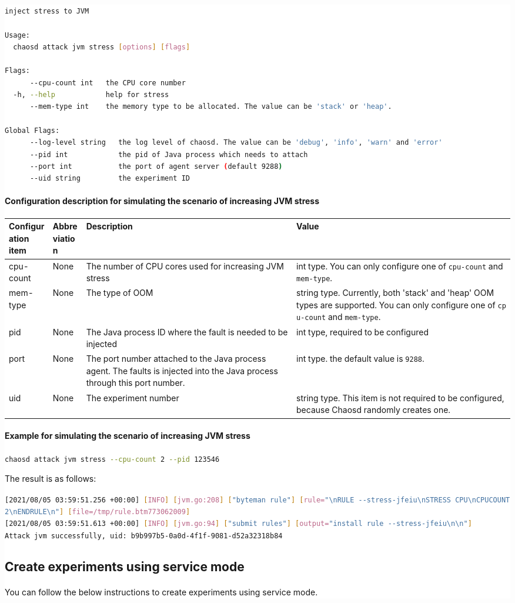 ```bash
inject stress to JVM

Usage:
  chaosd attack jvm stress [options] [flags]

Flags:
      --cpu-count int   the CPU core number
  -h, --help            help for stress
      --mem-type int    the memory type to be allocated. The value can be 'stack' or 'heap'.

Global Flags:
      --log-level string   the log level of chaosd. The value can be 'debug', 'info', 'warn' and 'error'
      --pid int            the pid of Java process which needs to attach
      --port int           the port of agent server (default 9288)
      --uid string         the experiment ID
```

#### Configuration description for simulating the scenario of increasing JVM stress

| Configuration item | Abbreviation | Description | Value |
| :-- | :-- | :-- | :-- |
| cpu-count | None | The number of CPU cores used for increasing JVM stress | int type. You can only configure one of `cpu-count` and `mem-type`. |
| mem-type | None | The type of OOM | string type. Currently, both 'stack' and 'heap' OOM types are supported. You can only configure one of `cpu-count` and `mem-type`. |
| pid | None | The Java process ID where the fault is needed to be injected | int type, required to be configured |
| port | None | The port number attached to the Java process agent. The faults is injected into the Java process through this port number. | int type. the default value is `9288`. |
| uid | None | The experiment number | string type. This item is not required to be configured, because Chaosd randomly creates one. |

#### Example for simulating the scenario of increasing JVM stress

```bash
chaosd attack jvm stress --cpu-count 2 --pid 123546
```

The result is as follows:

```bash
[2021/08/05 03:59:51.256 +00:00] [INFO] [jvm.go:208] ["byteman rule"] [rule="\nRULE --stress-jfeiu\nSTRESS CPU\nCPUCOUNT 2\nENDRULE\n"] [file=/tmp/rule.btm773062009]
[2021/08/05 03:59:51.613 +00:00] [INFO] [jvm.go:94] ["submit rules"] [output="install rule --stress-jfeiu\n\n"]
Attack jvm successfully, uid: b9b997b5-0a0d-4f1f-9081-d52a32318b84
```

## Create experiments using service mode

You can follow the below instructions to create experiments using service mode.
